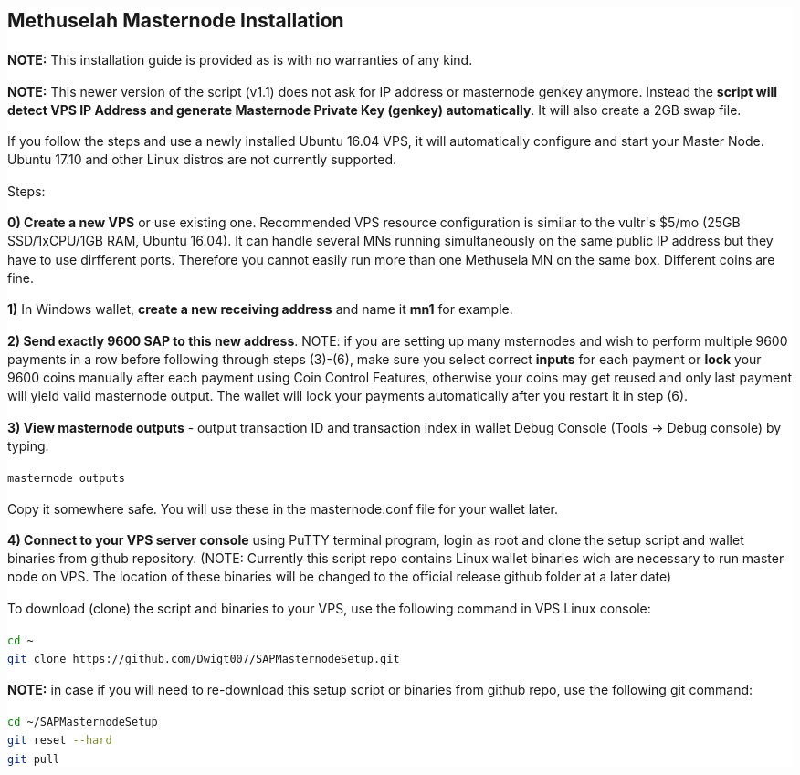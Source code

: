 ## Methuselah Masternode Installation

**NOTE:** This installation guide is provided as is with no warranties of any kind.

**NOTE:** This newer version of the script (v1.1) does not ask for IP address or masternode genkey anymore. Instead the __script will detect VPS IP Address and generate Masternode Private Key (genkey) automatically__. It will also create a 2GB swap file.

If you follow the steps and use a newly installed Ubuntu 16.04 VPS, it will automatically configure and start your Master Node. Ubuntu 17.10 and other Linux distros are not currently supported.

Steps:

**0) Create a new VPS** or use existing one. Recommended VPS resource configuration is similar to the vultr's $5/mo (25GB SSD/1xCPU/1GB RAM, Ubuntu 16.04). It can handle several MNs running simultaneously on the same public IP address but they have to use dirfferent ports. Therefore you cannot easily run more than one Methusela MN on the same box. Different coins are fine.

**1)** In Windows wallet, **create a new receiving address** and name it **mn1** for example.

**2) Send exactly 9600 SAP to this new address**. NOTE: if you are setting up many msternodes and wish to perform multiple 9600 payments in a row before following through steps (3)-(6), make sure you select correct __inputs__ for each payment or __lock__ your 9600 coins manually after each payment using Coin Control Features, otherwise your coins may get reused and only last payment will yield valid masternode output. The wallet will lock your payments automatically after you restart it in step (6).

**3) View masternode outputs** - output transaction ID and transaction index in wallet Debug Console (Tools -> Debug console) by typing:

```bash
masternode outputs
```

Copy it somewhere safe. You will use these in the masternode.conf file for your wallet later.

**4) Connect to your VPS server console** using PuTTY terminal program, login as root and clone the setup script and wallet binaries from github repository.
(NOTE: Currently this script repo contains Linux wallet binaries wich are necessary to run master node on VPS. The location of these binaries will be changed to the official release github folder at a later date)

To download (clone) the script and binaries to your VPS, use the following command in VPS Linux console:

```bash
cd ~
git clone https://github.com/Dwigt007/SAPMasternodeSetup.git
```

__NOTE:__ in case if you will need to re-download this setup script or binaries from github repo, use the following git command:
```bash
cd ~/SAPMasternodeSetup
git reset --hard
git pull
```
